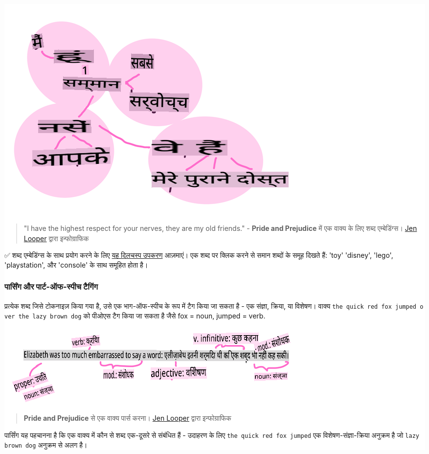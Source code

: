 ![शब्द एम्बेडिंग्स](../../../../translated_images/embedding.2cf8953c4b3101d188c2f61a5de5b6f53caaa5ad4ed99236d42bc3b6bd6a1fe2.hi.png)
> "I have the highest respect for your nerves, they are my old friends." - **Pride and Prejudice** में एक वाक्य के लिए शब्द एम्बेडिंग्स। [Jen Looper](https://twitter.com/jenlooper) द्वारा इन्फोग्राफिक

✅ शब्द एम्बेडिंग्स के साथ प्रयोग करने के लिए [यह दिलचस्प उपकरण](https://projector.tensorflow.org/) आज़माएं। एक शब्द पर क्लिक करने से समान शब्दों के समूह दिखते हैं: 'toy' 'disney', 'lego', 'playstation', और 'console' के साथ समूहित होता है।

### पार्सिंग और पार्ट-ऑफ-स्पीच टैगिंग

प्रत्येक शब्द जिसे टोकनाइज़ किया गया है, उसे एक भाग-ऑफ-स्पीच के रूप में टैग किया जा सकता है - एक संज्ञा, क्रिया, या विशेषण। वाक्य `the quick red fox jumped over the lazy brown dog` को पीओएस टैग किया जा सकता है जैसे fox = noun, jumped = verb.

![पार्सिंग](../../../../translated_images/parse.d0c5bbe1106eae8fe7d60a183cd1736c8b6cec907f38000366535f84f3036101.hi.png)

> **Pride and Prejudice** से एक वाक्य पार्स करना। [Jen Looper](https://twitter.com/jenlooper) द्वारा इन्फोग्राफिक

पार्सिंग यह पहचानना है कि एक वाक्य में कौन से शब्द एक-दूसरे से संबंधित हैं - उदाहरण के लिए `the quick red fox jumped` एक विशेषण-संज्ञा-क्रिया अनुक्रम है जो `lazy brown dog` अनुक्रम से अलग है।  
